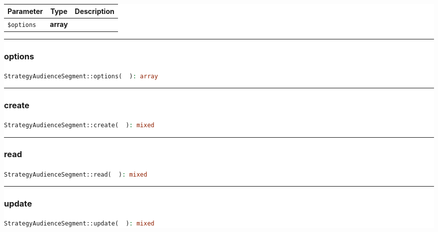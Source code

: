 | Parameter | Type | Description |
|-----------|------|-------------|
| `$options` | **array** |  |




---

### options



```php
StrategyAudienceSegment::options(  ): array
```







---

### create



```php
StrategyAudienceSegment::create(  ): mixed
```







---

### read



```php
StrategyAudienceSegment::read(  ): mixed
```







---

### update



```php
StrategyAudienceSegment::update(  ): mixed
```




